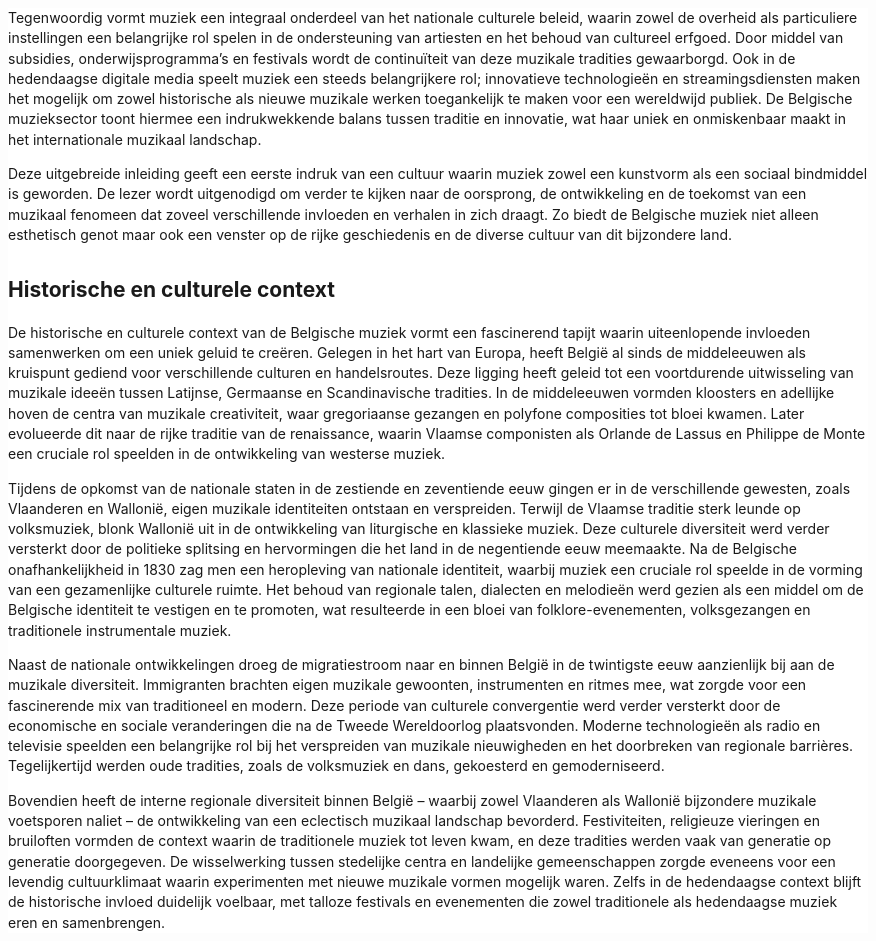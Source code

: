 Tegenwoordig vormt muziek een integraal onderdeel van het nationale culturele beleid, waarin zowel de overheid als particuliere instellingen een belangrijke rol spelen in de ondersteuning van artiesten en het behoud van cultureel erfgoed. Door middel van subsidies, onderwijsprogramma’s en festivals wordt de continuïteit van deze muzikale tradities gewaarborgd. Ook in de hedendaagse digitale media speelt muziek een steeds belangrijkere rol; innovatieve technologieën en streamingsdiensten maken het mogelijk om zowel historische als nieuwe muzikale werken toegankelijk te maken voor een wereldwijd publiek. De Belgische muzieksector toont hiermee een indrukwekkende balans tussen traditie en innovatie, wat haar uniek en onmiskenbaar maakt in het internationale muzikaal landschap.

Deze uitgebreide inleiding geeft een eerste indruk van een cultuur waarin muziek zowel een kunstvorm als een sociaal bindmiddel is geworden. De lezer wordt uitgenodigd om verder te kijken naar de oorsprong, de ontwikkeling en de toekomst van een muzikaal fenomeen dat zoveel verschillende invloeden en verhalen in zich draagt. Zo biedt de Belgische muziek niet alleen esthetisch genot maar ook een venster op de rijke geschiedenis en de diverse cultuur van dit bijzondere land.  


## Historische en culturele context

De historische en culturele context van de Belgische muziek vormt een fascinerend tapijt waarin uiteenlopende invloeden samenwerken om een uniek geluid te creëren. Gelegen in het hart van Europa, heeft België al sinds de middeleeuwen als kruispunt gediend voor verschillende culturen en handelsroutes. Deze ligging heeft geleid tot een voortdurende uitwisseling van muzikale ideeën tussen Latijnse, Germaanse en Scandinavische tradities. In de middeleeuwen vormden kloosters en adellijke hoven de centra van muzikale creativiteit, waar gregoriaanse gezangen en polyfone composities tot bloei kwamen. Later evolueerde dit naar de rijke traditie van de renaissance, waarin Vlaamse componisten als Orlande de Lassus en Philippe de Monte een cruciale rol speelden in de ontwikkeling van westerse muziek.  

Tijdens de opkomst van de nationale staten in de zestiende en zeventiende eeuw gingen er in de verschillende gewesten, zoals Vlaanderen en Wallonië, eigen muzikale identiteiten ontstaan en verspreiden. Terwijl de Vlaamse traditie sterk leunde op volksmuziek, blonk Wallonië uit in de ontwikkeling van liturgische en klassieke muziek. Deze culturele diversiteit werd verder versterkt door de politieke splitsing en hervormingen die het land in de negentiende eeuw meemaakte. Na de Belgische onafhankelijkheid in 1830 zag men een heropleving van nationale identiteit, waarbij muziek een cruciale rol speelde in de vorming van een gezamenlijke culturele ruimte. Het behoud van regionale talen, dialecten en melodieën werd gezien als een middel om de Belgische identiteit te vestigen en te promoten, wat resulteerde in een bloei van folklore-evenementen, volksgezangen en traditionele instrumentale muziek.

Naast de nationale ontwikkelingen droeg de migratiestroom naar en binnen België in de twintigste eeuw aanzienlijk bij aan de muzikale diversiteit. Immigranten brachten eigen muzikale gewoonten, instrumenten en ritmes mee, wat zorgde voor een fascinerende mix van traditioneel en modern. Deze periode van culturele convergentie werd verder versterkt door de economische en sociale veranderingen die na de Tweede Wereldoorlog plaatsvonden. Moderne technologieën als radio en televisie speelden een belangrijke rol bij het verspreiden van muzikale nieuwigheden en het doorbreken van regionale barrières. Tegelijkertijd werden oude tradities, zoals de volksmuziek en dans, gekoesterd en gemoderniseerd.  

Bovendien heeft de interne regionale diversiteit binnen België – waarbij zowel Vlaanderen als Wallonië bijzondere muzikale voetsporen naliet – de ontwikkeling van een eclectisch muzikaal landschap bevorderd. Festiviteiten, religieuze vieringen en bruiloften vormden de context waarin de traditionele muziek tot leven kwam, en deze tradities werden vaak van generatie op generatie doorgegeven. De wisselwerking tussen stedelijke centra en landelijke gemeenschappen zorgde eveneens voor een levendig cultuurklimaat waarin experimenten met nieuwe muzikale vormen mogelijk waren. Zelfs in de hedendaagse context blijft de historische invloed duidelijk voelbaar, met talloze festivals en evenementen die zowel traditionele als hedendaagse muziek eren en samenbrengen.  
